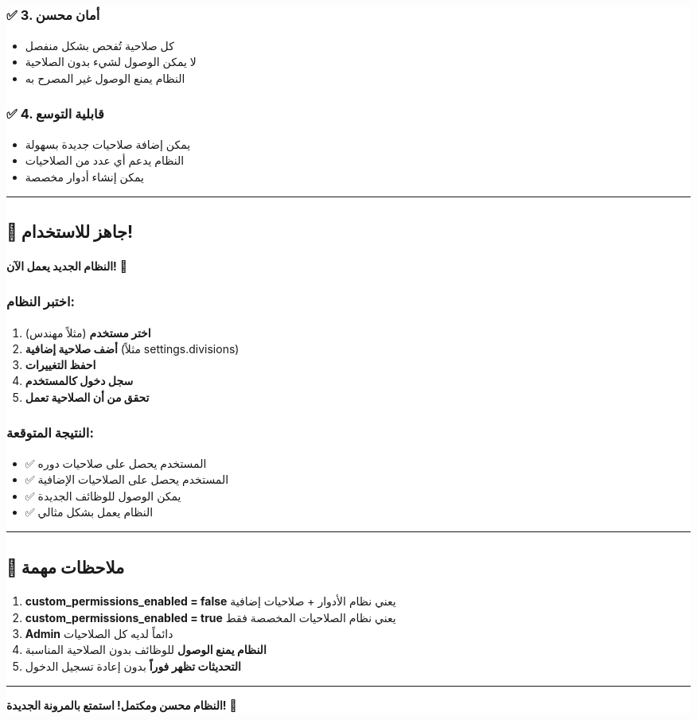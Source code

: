 ### **✅ 3. أمان محسن**
- كل صلاحية تُفحص بشكل منفصل
- لا يمكن الوصول لشيء بدون الصلاحية
- النظام يمنع الوصول غير المصرح به

### **✅ 4. قابلية التوسع**
- يمكن إضافة صلاحيات جديدة بسهولة
- النظام يدعم أي عدد من الصلاحيات
- يمكن إنشاء أدوار مخصصة

---

## 🚀 **جاهز للاستخدام!**

**النظام الجديد يعمل الآن!** 🎉

### **اختبر النظام:**

1. **اختر مستخدم** (مثلاً مهندس)
2. **أضف صلاحية إضافية** (مثلاً settings.divisions)
3. **احفظ التغييرات**
4. **سجل دخول كالمستخدم**
5. **تحقق من أن الصلاحية تعمل**

### **النتيجة المتوقعة:**
- ✅ المستخدم يحصل على صلاحيات دوره
- ✅ المستخدم يحصل على الصلاحيات الإضافية
- ✅ يمكن الوصول للوظائف الجديدة
- ✅ النظام يعمل بشكل مثالي

---

## 📝 **ملاحظات مهمة**

1. **custom_permissions_enabled = false** يعني نظام الأدوار + صلاحيات إضافية
2. **custom_permissions_enabled = true** يعني نظام الصلاحيات المخصصة فقط
3. **Admin** دائماً لديه كل الصلاحيات
4. **النظام يمنع الوصول** للوظائف بدون الصلاحية المناسبة
5. **التحديثات تظهر فوراً** بدون إعادة تسجيل الدخول

---

**النظام محسن ومكتمل! استمتع بالمرونة الجديدة!** 🎊
